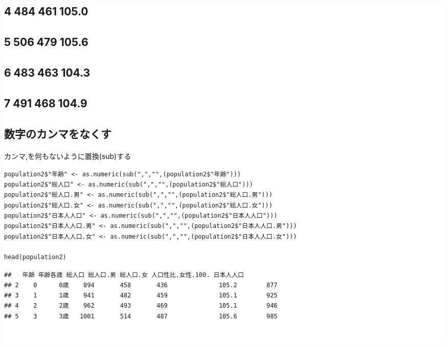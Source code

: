 ## 4           484           461                105.0
## 5           506           479                105.6
## 6           483           463                104.3
## 7           491           468                104.9</code></pre>
<h2 id="数字のカンマをなくす">数字のカンマをなくす</h2>
<p>カンマ,を何もないように置換(sub)する</p>
<div class="sourceCode" id="cb13"><pre class="sourceCode r"><code class="sourceCode r"><span id="cb13-1"><a href="#cb13-1" aria-hidden="true" tabindex="-1"></a>population2<span class="sc">$</span><span class="st">&quot;年齢&quot;</span> <span class="ot">&lt;-</span> <span class="fu">as.numeric</span>(<span class="fu">sub</span>(<span class="st">&quot;,&quot;</span>,<span class="st">&quot;&quot;</span>,(population2<span class="sc">$</span><span class="st">&quot;年齢&quot;</span>))) </span>
<span id="cb13-2"><a href="#cb13-2" aria-hidden="true" tabindex="-1"></a>population2<span class="sc">$</span><span class="st">&quot;総人口&quot;</span> <span class="ot">&lt;-</span> <span class="fu">as.numeric</span>(<span class="fu">sub</span>(<span class="st">&quot;,&quot;</span>,<span class="st">&quot;&quot;</span>,(population2<span class="sc">$</span><span class="st">&quot;総人口&quot;</span>)))</span>
<span id="cb13-3"><a href="#cb13-3" aria-hidden="true" tabindex="-1"></a>population2<span class="sc">$</span><span class="st">&quot;総人口.男&quot;</span> <span class="ot">&lt;-</span> <span class="fu">as.numeric</span>(<span class="fu">sub</span>(<span class="st">&quot;,&quot;</span>,<span class="st">&quot;&quot;</span>,(population2<span class="sc">$</span><span class="st">&quot;総人口.男&quot;</span>)))</span>
<span id="cb13-4"><a href="#cb13-4" aria-hidden="true" tabindex="-1"></a>population2<span class="sc">$</span><span class="st">&quot;総人口.女&quot;</span> <span class="ot">&lt;-</span> <span class="fu">as.numeric</span>(<span class="fu">sub</span>(<span class="st">&quot;,&quot;</span>,<span class="st">&quot;&quot;</span>,(population2<span class="sc">$</span><span class="st">&quot;総人口.女&quot;</span>)))</span>
<span id="cb13-5"><a href="#cb13-5" aria-hidden="true" tabindex="-1"></a>population2<span class="sc">$</span><span class="st">&quot;日本人人口&quot;</span> <span class="ot">&lt;-</span> <span class="fu">as.numeric</span>(<span class="fu">sub</span>(<span class="st">&quot;,&quot;</span>,<span class="st">&quot;&quot;</span>,(population2<span class="sc">$</span><span class="st">&quot;日本人人口&quot;</span>)))</span>
<span id="cb13-6"><a href="#cb13-6" aria-hidden="true" tabindex="-1"></a>population2<span class="sc">$</span><span class="st">&quot;日本人人口.男&quot;</span> <span class="ot">&lt;-</span> <span class="fu">as.numeric</span>(<span class="fu">sub</span>(<span class="st">&quot;,&quot;</span>,<span class="st">&quot;&quot;</span>,(population2<span class="sc">$</span><span class="st">&quot;日本人人口.男&quot;</span>)))</span>
<span id="cb13-7"><a href="#cb13-7" aria-hidden="true" tabindex="-1"></a>population2<span class="sc">$</span><span class="st">&quot;日本人人口.女&quot;</span> <span class="ot">&lt;-</span> <span class="fu">as.numeric</span>(<span class="fu">sub</span>(<span class="st">&quot;,&quot;</span>,<span class="st">&quot;&quot;</span>,(population2<span class="sc">$</span><span class="st">&quot;日本人人口.女&quot;</span>)))</span>
<span id="cb13-8"><a href="#cb13-8" aria-hidden="true" tabindex="-1"></a></span>
<span id="cb13-9"><a href="#cb13-9" aria-hidden="true" tabindex="-1"></a><span class="fu">head</span>(population2)</span></code></pre></div>
<pre><code>##   年齢 年齢各歳 総人口 総人口.男 総人口.女 人口性比.女性.100. 日本人人口
## 2    0      0歳    894       458       436              105.2        877
## 3    1      1歳    941       482       459              105.1        925
## 4    2      2歳    962       493       469              105.1        946
## 5    3      3歳   1001       514       487              105.6        985
